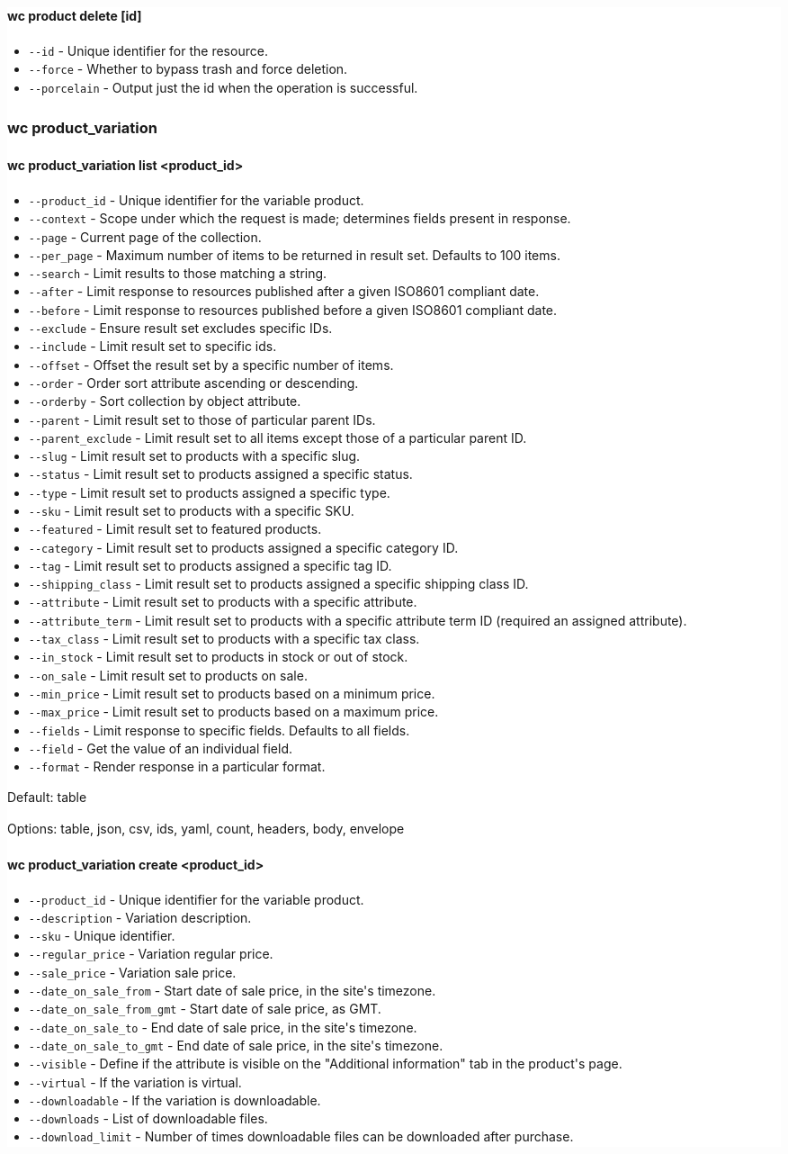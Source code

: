#### wc product delete [id]

- `--id` - Unique identifier for the resource.
- `--force` - Whether to bypass trash and force deletion.
- `--porcelain` - Output just the id when the operation is successful.

### wc product_variation

#### wc product_variation list &lt;product_id&gt;

- `--product_id` - Unique identifier for the variable product.
- `--context` - Scope under which the request is made; determines fields present in response.
- `--page` - Current page of the collection.
- `--per_page` - Maximum number of items to be returned in result set. Defaults to 100 items.
- `--search` - Limit results to those matching a string.
- `--after` - Limit response to resources published after a given ISO8601 compliant date.
- `--before` - Limit response to resources published before a given ISO8601 compliant date.
- `--exclude` - Ensure result set excludes specific IDs.
- `--include` - Limit result set to specific ids.
- `--offset` - Offset the result set by a specific number of items.
- `--order` - Order sort attribute ascending or descending.
- `--orderby` - Sort collection by object attribute.
- `--parent` - Limit result set to those of particular parent IDs.
- `--parent_exclude` - Limit result set to all items except those of a particular parent ID.
- `--slug` - Limit result set to products with a specific slug.
- `--status` - Limit result set to products assigned a specific status.
- `--type` - Limit result set to products assigned a specific type.
- `--sku` - Limit result set to products with a specific SKU.
- `--featured` - Limit result set to featured products.
- `--category` - Limit result set to products assigned a specific category ID.
- `--tag` - Limit result set to products assigned a specific tag ID.
- `--shipping_class` - Limit result set to products assigned a specific shipping class ID.
- `--attribute` - Limit result set to products with a specific attribute.
- `--attribute_term` - Limit result set to products with a specific attribute term ID (required an assigned attribute).
- `--tax_class` - Limit result set to products with a specific tax class.
- `--in_stock` - Limit result set to products in stock or out of stock.
- `--on_sale` - Limit result set to products on sale.
- `--min_price` - Limit result set to products based on a minimum price.
- `--max_price` - Limit result set to products based on a maximum price.
- `--fields` - Limit response to specific fields. Defaults to all fields.
- `--field` - Get the value of an individual field.
- `--format` - Render response in a particular format.

Default: table

Options: table, json, csv, ids, yaml, count, headers, body, envelope

#### wc product_variation create &lt;product_id&gt;

- `--product_id` - Unique identifier for the variable product.
- `--description` - Variation description.
- `--sku` - Unique identifier.
- `--regular_price` - Variation regular price.
- `--sale_price` - Variation sale price.
- `--date_on_sale_from` - Start date of sale price, in the site's timezone.
- `--date_on_sale_from_gmt` - Start date of sale price, as GMT.
- `--date_on_sale_to` - End date of sale price, in the site's timezone.
- `--date_on_sale_to_gmt` - End date of sale price, in the site's timezone.
- `--visible` - Define if the attribute is visible on the "Additional information" tab in the product's page.
- `--virtual` - If the variation is virtual.
- `--downloadable` - If the variation is downloadable.
- `--downloads` - List of downloadable files.
- `--download_limit` - Number of times downloadable files can be downloaded after purchase.